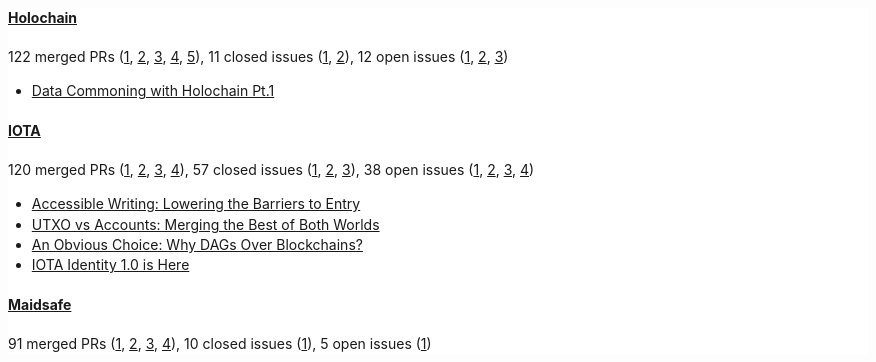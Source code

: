 [helium-closed_issues-1]: https://github.com/helium/helium-wallet-rs/issues?q=is%3Aissue+is%3Aclosed+closed%3A2023-11-01..2023-11-30%20-author:app/dependabot
[helium-closed_issues-2]: https://github.com/helium/helium-ledger-cli/issues?q=is%3Aissue+is%3Aclosed+closed%3A2023-11-01..2023-11-30%20-author:app/dependabot
[helium-open_issues-1]: https://github.com/helium/gateway-rs/issues?q=is%3Aissue+is%3Aopen+created%3A2023-11-01..2023-11-30%20-author:app/dependabot
[helium-open_issues-2]: https://github.com/helium/helium-wallet-rs/issues?q=is%3Aissue+is%3Aopen+created%3A2023-11-01..2023-11-30%20-author:app/dependabot
[helium-open_issues-3]: https://github.com/helium/oracles/issues?q=is%3Aissue+is%3Aopen+created%3A2023-11-01..2023-11-30%20-author:app/dependabot
[helium-open_issues-4]: https://github.com/helium/virtual-lorawan-device/issues?q=is%3Aissue+is%3Aopen+created%3A2023-11-01..2023-11-30%20-author:app/dependabot

#### [Holochain](https://github.com/holochain/)

122 merged PRs ([1][holochain-merged-prs-1], [2][holochain-merged-prs-2], [3][holochain-merged-prs-3], [4][holochain-merged-prs-4], [5][holochain-merged-prs-5]),
11 closed issues ([1][holochain-closed_issues-1], [2][holochain-closed_issues-2]),
12 open issues ([1][holochain-open_issues-1], [2][holochain-open_issues-2], [3][holochain-open_issues-3])

[holochain-merged-prs-1]: https://github.com/holochain/holochain/pulls?q=is%3Apr+is%3Aclosed+merged%3A2023-11-01..2023-11-30%20-author:app/dependabot
[holochain-merged-prs-2]: https://github.com/holochain/tx5/pulls?q=is%3Apr+is%3Aclosed+merged%3A2023-11-01..2023-11-30%20-author:app/dependabot
[holochain-merged-prs-3]: https://github.com/holochain/scaffolding/pulls?q=is%3Apr+is%3Aclosed+merged%3A2023-11-01..2023-11-30%20-author:app/dependabot
[holochain-merged-prs-4]: https://github.com/holochain/holochain-wasmer/pulls?q=is%3Apr+is%3Aclosed+merged%3A2023-11-01..2023-11-30%20-author:app/dependabot
[holochain-merged-prs-5]: https://github.com/holochain/holochain-client-rust/pulls?q=is%3Apr+is%3Aclosed+merged%3A2023-11-01..2023-11-30%20-author:app/dependabot
[holochain-closed_issues-1]: https://github.com/holochain/holochain/issues?q=is%3Aissue+is%3Aclosed+closed%3A2023-11-01..2023-11-30%20-author:app/dependabot
[holochain-closed_issues-2]: https://github.com/holochain/scaffolding/issues?q=is%3Aissue+is%3Aclosed+closed%3A2023-11-01..2023-11-30%20-author:app/dependabot
[holochain-open_issues-1]: https://github.com/holochain/holochain/issues?q=is%3Aissue+is%3Aopen+created%3A2023-11-01..2023-11-30%20-author:app/dependabot
[holochain-open_issues-2]: https://github.com/holochain/tx5/issues?q=is%3Aissue+is%3Aopen+created%3A2023-11-01..2023-11-30%20-author:app/dependabot
[holochain-open_issues-3]: https://github.com/holochain/lair/issues?q=is%3Aissue+is%3Aopen+created%3A2023-11-01..2023-11-30%20-author:app/dependabot

- [Data Commoning with Holochain Pt.1](https://blog.holochain.org/data-commoning-with-holochain-pt-1/)

#### [IOTA](https://github.com/iotaledger)

120 merged PRs ([1][iota-merged-prs-1], [2][iota-merged-prs-2], [3][iota-merged-prs-3], [4][iota-merged-prs-4]),
57 closed issues ([1][iota-closed_issues-1], [2][iota-closed_issues-2], [3][iota-closed_issues-3]),
38 open issues ([1][iota-open_issues-1], [2][iota-open_issues-2], [3][iota-open_issues-3], [4][iota-open_issues-4])

[iota-merged-prs-1]: https://github.com/iotaledger/sd-jwt/pulls?q=is%3Apr+is%3Aclosed+merged%3A2023-11-01..2023-11-30%20-author:app/dependabot
[iota-merged-prs-2]: https://github.com/iotaledger/identity.rs/pulls?q=is%3Apr+is%3Aclosed+merged%3A2023-11-01..2023-11-30%20-author:app/dependabot
[iota-merged-prs-3]: https://github.com/iotaledger/iota-sdk/pulls?q=is%3Apr+is%3Aclosed+merged%3A2023-11-01..2023-11-30%20-author:app/dependabot
[iota-merged-prs-4]: https://github.com/iotaledger/common-rs/pulls?q=is%3Apr+is%3Aclosed+merged%3A2023-11-01..2023-11-30%20-author:app/dependabot
[iota-closed_issues-1]: https://github.com/iotaledger/identity.rs/issues?q=is%3Aissue+is%3Aclosed+closed%3A2023-11-01..2023-11-30%20-author:app/dependabot
[iota-closed_issues-2]: https://github.com/iotaledger/iota-sdk/issues?q=is%3Aissue+is%3Aclosed+closed%3A2023-11-01..2023-11-30%20-author:app/dependabot
[iota-closed_issues-3]: https://github.com/iotaledger/inx-chronicle/issues?q=is%3Aissue+is%3Aclosed+closed%3A2023-11-01..2023-11-30%20-author:app/dependabot
[iota-open_issues-1]: https://github.com/iotaledger/identity.rs/issues?q=is%3Aissue+is%3Aopen+created%3A2023-11-01..2023-11-30%20-author:app/dependabot
[iota-open_issues-2]: https://github.com/iotaledger/iota-sdk/issues?q=is%3Aissue+is%3Aopen+created%3A2023-11-01..2023-11-30%20-author:app/dependabot
[iota-open_issues-3]: https://github.com/iotaledger/iota-sdk-evm/issues?q=is%3Aissue+is%3Aopen+created%3A2023-11-01..2023-11-30%20-author:app/dependabot
[iota-open_issues-4]: https://github.com/iotaledger/inx-chronicle/issues?q=is%3Aissue+is%3Aopen+created%3A2023-11-01..2023-11-30%20-author:app/dependabot

- [Accessible Writing: Lowering the Barriers to Entry](https://blog.iota.org/accessible-writing-iota20/)
- [UTXO vs Accounts: Merging the Best of Both Worlds](https://blog.iota.org/utxo-vs-accounts-iota20/)
- [An Obvious Choice: Why DAGs Over Blockchains?](https://blog.iota.org/dags-over-blockchains-iota20/)
- [IOTA Identity 1.0 is Here](https://blog.iota.org/iota-identity-1-0-is-here/)

#### [Maidsafe](https://github.com/maidsafe)

91 merged PRs ([1][maidsafe-merged-prs-1], [2][maidsafe-merged-prs-2], [3][maidsafe-merged-prs-3], [4][maidsafe-merged-prs-4]),
10 closed issues ([1][maidsafe-closed_issues-1]),
5 open issues ([1][maidsafe-open_issues-1])

[maidsafe-merged-prs-1]: https://github.com/maidsafe/safe_network/pulls?q=is%3Apr+is%3Aclosed+merged%3A2023-11-01..2023-11-30%20-author:app/dependabot
[maidsafe-merged-prs-2]: https://github.com/maidsafe/sn-node-manager/pulls?q=is%3Apr+is%3Aclosed+merged%3A2023-11-01..2023-11-30%20-author:app/dependabot

[dandanlen]: https://github.com/dandanlen
[Brian Anderson]: https://github.com/brson
[Aimee Zhu]: https://github.com/Aimeedeer
[aleo-merged-prs-1]: https://github.com/AleoHQ/snarkOS/pulls?q=is%3Apr+is%3Aclosed+merged%3A2023-11-01..2023-11-30%20-author:app/dependabot
[aleo-merged-prs-2]: https://github.com/AleoHQ/leo/pulls?q=is%3Apr+is%3Aclosed+merged%3A2023-11-01..2023-11-30%20-author:app/dependabot
[aleo-merged-prs-3]: https://github.com/AleoHQ/aleo-rust/pulls?q=is%3Apr+is%3Aclosed+merged%3A2023-11-01..2023-11-30%20-author:app/dependabot
[aleo-merged-prs-4]: https://github.com/AleoHQ/snarkVM/pulls?q=is%3Apr+is%3Aclosed+merged%3A2023-11-01..2023-11-30%20-author:app/dependabot
[aleo-closed_issues-1]: https://github.com/AleoHQ/snarkOS/issues?q=is%3Aissue+is%3Aclosed+closed%3A2023-11-01..2023-11-30%20-author:app/dependabot
[aleo-closed_issues-2]: https://github.com/AleoHQ/leo/issues?q=is%3Aissue+is%3Aclosed+closed%3A2023-11-01..2023-11-30%20-author:app/dependabot
[aleo-closed_issues-3]: https://github.com/AleoHQ/snarkVM/issues?q=is%3Aissue+is%3Aclosed+closed%3A2023-11-01..2023-11-30%20-author:app/dependabot
[aleo-open_issues-1]: https://github.com/AleoHQ/snarkOS/issues?q=is%3Aissue+is%3Aopen+created%3A2023-11-01..2023-11-30%20-author:app/dependabot
[aleo-open_issues-2]: https://github.com/AleoHQ/leo/issues?q=is%3Aissue+is%3Aopen+created%3A2023-11-01..2023-11-30%20-author:app/dependabot
[aleo-open_issues-3]: https://github.com/AleoHQ/snarkVM/issues?q=is%3Aissue+is%3Aopen+created%3A2023-11-01..2023-11-30%20-author:app/dependabot
[anoma-merged-prs-1]: https://github.com/anoma/namada/pulls?q=is%3Apr+is%3Aclosed+merged%3A2023-11-01..2023-11-30%20-author:app/dependabot
[anoma-merged-prs-2]: https://github.com/anoma/masp/pulls?q=is%3Apr+is%3Aclosed+merged%3A2023-11-01..2023-11-30%20-author:app/dependabot
[anoma-merged-prs-3]: https://github.com/anoma/taiga/pulls?q=is%3Apr+is%3Aclosed+merged%3A2023-11-01..2023-11-30%20-author:app/dependabot
[anoma-closed_issues-1]: https://github.com/anoma/namada/issues?q=is%3Aissue+is%3Aclosed+closed%3A2023-11-01..2023-11-30%20-author:app/dependabot
[anoma-closed_issues-2]: https://github.com/anoma/masp/issues?q=is%3Aissue+is%3Aclosed+closed%3A2023-11-01..2023-11-30%20-author:app/dependabot
[anoma-closed_issues-3]: https://github.com/anoma/taiga/issues?q=is%3Aissue+is%3Aclosed+closed%3A2023-11-01..2023-11-30%20-author:app/dependabot
[anoma-open_issues-1]: https://github.com/anoma/namada/issues?q=is%3Aissue+is%3Aopen+created%3A2023-11-01..2023-11-30%20-author:app/dependabot
[anoma-open_issues-2]: https://github.com/anoma/taiga/issues?q=is%3Aissue+is%3Aopen+created%3A2023-11-01..2023-11-30%20-author:app/dependabot
[aptos-merged-prs-1]: https://github.com/aptos-labs/aptos-core/pulls?q=is%3Apr+is%3Aclosed+merged%3A2023-11-01..2023-11-30%20-author:app/dependabot
[aptos-merged-prs-2]: https://github.com/aptos-labs/aptos-indexer-processors/pulls?q=is%3Apr+is%3Aclosed+merged%3A2023-11-01..2023-11-30%20-author:app/dependabot
[aptos-closed_issues-1]: https://github.com/aptos-labs/aptos-core/issues?q=is%3Aissue+is%3Aclosed+closed%3A2023-11-01..2023-11-30%20-author:app/dependabot
[aptos-open_issues-1]: https://github.com/aptos-labs/aptos-core/issues?q=is%3Aissue+is%3Aopen+created%3A2023-11-01..2023-11-30%20-author:app/dependabot
[aptos-open_issues-2]: https://github.com/aptos-labs/aptos-indexer-processors/issues?q=is%3Aissue+is%3Aopen+created%3A2023-11-01..2023-11-30%20-author:app/dependabot
[casper-merged-prs-1]: https://github.com/casper-network/juliet/pulls?q=is%3Apr+is%3Aclosed+merged%3A2023-11-01..2023-11-30%20-author:app/dependabot
[casper-merged-prs-2]: https://github.com/casper-network/casper-node/pulls?q=is%3Apr+is%3Aclosed+merged%3A2023-11-01..2023-11-30%20-author:app/dependabot
[casper-closed_issues-1]: https://github.com/casper-network/casper-node/issues?q=is%3Aissue+is%3Aclosed+closed%3A2023-11-01..2023-11-30%20-author:app/dependabot
[casper-open_issues-1]: https://github.com/casper-network/casper-node/issues?q=is%3Aissue+is%3Aopen+created%3A2023-11-01..2023-11-30%20-author:app/dependabot
[chainflip-merged-prs-1]: https://github.com/chainflip-io/chainflip-backend/pulls?q=is%3Apr+is%3Aclosed+merged%3A2023-11-01..2023-11-30%20-author:app/dependabot
[chainflip-closed_issues-1]: https://github.com/chainflip-io/chainflip-backend/issues?q=is%3Aissue+is%3Aclosed+closed%3A2023-11-01..2023-11-30%20-author:app/dependabot
[chainflip-open_issues-1]: https://github.com/chainflip-io/chainflip-backend/issues?q=is%3Aissue+is%3Aopen+created%3A2023-11-01..2023-11-30%20-author:app/dependabot
[concordium-merged-prs-1]: https://github.com/Concordium/concordium-rust-smart-contracts/pulls?q=is%3Apr+is%3Aclosed+merged%3A2023-11-01..2023-11-30%20-author:app/dependabot
[concordium-merged-prs-2]: https://github.com/Concordium/concordium-umbrella-oracle/pulls?q=is%3Apr+is%3Aclosed+merged%3A2023-11-01..2023-11-30%20-author:app/dependabot
[concordium-merged-prs-3]: https://github.com/Concordium/concordium-base/pulls?q=is%3Apr+is%3Aclosed+merged%3A2023-11-01..2023-11-30%20-author:app/dependabot
[concordium-merged-prs-4]: https://github.com/Concordium/concordium-rust-sdk/pulls?q=is%3Apr+is%3Aclosed+merged%3A2023-11-01..2023-11-30%20-author:app/dependabot
[concordium-closed_issues-1]: https://github.com/Concordium/concordium-rust-smart-contracts/issues?q=is%3Aissue+is%3Aclosed+closed%3A2023-11-01..2023-11-30%20-author:app/dependabot
[concordium-closed_issues-2]: https://github.com/Concordium/concordium-base/issues?q=is%3Aissue+is%3Aclosed+closed%3A2023-11-01..2023-11-30%20-author:app/dependabot
[concordium-closed_issues-3]: https://github.com/Concordium/concordium-rust-sdk/issues?q=is%3Aissue+is%3Aclosed+closed%3A2023-11-01..2023-11-30%20-author:app/dependabot
[concordium-open_issues-1]: https://github.com/Concordium/concordium-rust-smart-contracts/issues?q=is%3Aissue+is%3Aopen+created%3A2023-11-01..2023-11-30%20-author:app/dependabot
[concordium-open_issues-2]: https://github.com/Concordium/concordium-base/issues?q=is%3Aissue+is%3Aopen+created%3A2023-11-01..2023-11-30%20-author:app/dependabot
[concordium-open_issues-3]: https://github.com/Concordium/concordium-rust-sdk/issues?q=is%3Aissue+is%3Aopen+created%3A2023-11-01..2023-11-30%20-author:app/dependabot
[conflux-merged-prs-1]: https://github.com/Conflux-Chain/conflux-rust/pulls?q=is%3Apr+is%3Aclosed+merged%3A2023-11-01..2023-11-30%20-author:app/dependabot
[darkfi-merged-prs-1]: https://github.com/darkrenaissance/darkfi/pulls?q=is%3Apr+is%3Aclosed+merged%3A2023-11-01..2023-11-30%20-author:app/dependabot
[darkfi-closed_issues-1]: https://github.com/darkrenaissance/darkfi/issues?q=is%3Aissue+is%3Aclosed+closed%3A2023-11-01..2023-11-30%20-author:app/dependabot
[dfinity-merged-prs-1]: https://github.com/dfinity/agent-rs/pulls?q=is%3Apr+is%3Aclosed+merged%3A2023-11-01..2023-11-30%20-author:app/dependabot
[dfinity-merged-prs-2]: https://github.com/dfinity/exchange-rate-canister/pulls?q=is%3Apr+is%3Aclosed+merged%3A2023-11-01..2023-11-30%20-author:app/dependabot
[dfinity-merged-prs-3]: https://github.com/dfinity/candid/pulls?q=is%3Apr+is%3Aclosed+merged%3A2023-11-01..2023-11-30%20-author:app/dependabot
[dfinity-merged-prs-4]: https://github.com/dfinity/internet-identity/pulls?q=is%3Apr+is%3Aclosed+merged%3A2023-11-01..2023-11-30%20-author:app/dependabot
[dfinity-merged-prs-5]: https://github.com/dfinity/cycles-ledger/pulls?q=is%3Apr+is%3Aclosed+merged%3A2023-11-01..2023-11-30%20-author:app/dependabot
[dfinity-merged-prs-6]: https://github.com/dfinity/dfxvm/pulls?q=is%3Apr+is%3Aclosed+merged%3A2023-11-01..2023-11-30%20-author:app/dependabot
[dfinity-merged-prs-7]: https://github.com/dfinity/nns-dapp/pulls?q=is%3Apr+is%3Aclosed+merged%3A2023-11-01..2023-11-30%20-author:app/dependabot
[dfinity-merged-prs-8]: https://github.com/dfinity/dre/pulls?q=is%3Apr+is%3Aclosed+merged%3A2023-11-01..2023-11-30%20-author:app/dependabot
[dfinity-merged-prs-9]: https://github.com/dfinity/stable-structures/pulls?q=is%3Apr+is%3Aclosed+merged%3A2023-11-01..2023-11-30%20-author:app/dependabot
[dfinity-merged-prs-10]: https://github.com/dfinity/erc20-icp/pulls?q=is%3Apr+is%3Aclosed+merged%3A2023-11-01..2023-11-30%20-author:app/dependabot
[dfinity-merged-prs-11]: https://github.com/dfinity/response-verification/pulls?q=is%3Apr+is%3Aclosed+merged%3A2023-11-01..2023-11-30%20-author:app/dependabot
[dfinity-merged-prs-12]: https://github.com/dfinity/cycles-burner-canister/pulls?q=is%3Apr+is%3Aclosed+merged%3A2023-11-01..2023-11-30%20-author:app/dependabot
[dfinity-merged-prs-13]: https://github.com/dfinity/sdk/pulls?q=is%3Apr+is%3Aclosed+merged%3A2023-11-01..2023-11-30%20-author:app/dependabot
[dfinity-merged-prs-14]: https://github.com/dfinity/test-state-machine-client/pulls?q=is%3Apr+is%3Aclosed+merged%3A2023-11-01..2023-11-30%20-author:app/dependabot
[dfinity-merged-prs-15]: https://github.com/dfinity/cdk-rs/pulls?q=is%3Apr+is%3Aclosed+merged%3A2023-11-01..2023-11-30%20-author:app/dependabot
[dfinity-merged-prs-16]: https://github.com/dfinity/bitcoin-canister/pulls?q=is%3Apr+is%3Aclosed+merged%3A2023-11-01..2023-11-30%20-author:app/dependabot
[dfinity-merged-prs-17]: https://github.com/dfinity/ICRC-1/pulls?q=is%3Apr+is%3Aclosed+merged%3A2023-11-01..2023-11-30%20-author:app/dependabot
[dfinity-merged-prs-18]: https://github.com/dfinity/metrics-proxy/pulls?q=is%3Apr+is%3Aclosed+merged%3A2023-11-01..2023-11-30%20-author:app/dependabot
[dfinity-merged-prs-19]: https://github.com/dfinity/canister-profiling/pulls?q=is%3Apr+is%3Aclosed+merged%3A2023-11-01..2023-11-30%20-author:app/dependabot
[dfinity-merged-prs-20]: https://github.com/dfinity/ic-repl/pulls?q=is%3Apr+is%3Aclosed+merged%3A2023-11-01..2023-11-30%20-author:app/dependabot
[dfinity-merged-prs-21]: https://github.com/dfinity/dfx-extensions/pulls?q=is%3Apr+is%3Aclosed+merged%3A2023-11-01..2023-11-30%20-author:app/dependabot
[dfinity-merged-prs-22]: https://github.com/dfinity/ic-wasm/pulls?q=is%3Apr+is%3Aclosed+merged%3A2023-11-01..2023-11-30%20-author:app/dependabot
[dfinity-merged-prs-23]: https://github.com/dfinity/vessel/pulls?q=is%3Apr+is%3Aclosed+merged%3A2023-11-01..2023-11-30%20-author:app/dependabot
[dfinity-closed_issues-1]: https://github.com/dfinity/cdk-rs/issues?q=is%3Aissue+is%3Aclosed+closed%3A2023-11-01..2023-11-30%20-author:app/dependabot
[dfinity-closed_issues-2]: https://github.com/dfinity/bitcoin-canister/issues?q=is%3Aissue+is%3Aclosed+closed%3A2023-11-01..2023-11-30%20-author:app/dependabot
[dfinity-closed_issues-3]: https://github.com/dfinity/vessel/issues?q=is%3Aissue+is%3Aclosed+closed%3A2023-11-01..2023-11-30%20-author:app/dependabot
[dfinity-open_issues-1]: https://github.com/dfinity/exchange-rate-canister/issues?q=is%3Aissue+is%3Aopen+created%3A2023-11-01..2023-11-30%20-author:app/dependabot
[dfinity-open_issues-2]: https://github.com/dfinity/candid/issues?q=is%3Aissue+is%3Aopen+created%3A2023-11-01..2023-11-30%20-author:app/dependabot
[dfinity-open_issues-3]: https://github.com/dfinity/nns-dapp/issues?q=is%3Aissue+is%3Aopen+created%3A2023-11-01..2023-11-30%20-author:app/dependabot
[dfinity-open_issues-4]: https://github.com/dfinity/stable-structures/issues?q=is%3Aissue+is%3Aopen+created%3A2023-11-01..2023-11-30%20-author:app/dependabot
[dfinity-open_issues-5]: https://github.com/dfinity/erc20-icp/issues?q=is%3Aissue+is%3Aopen+created%3A2023-11-01..2023-11-30%20-author:app/dependabot
[dfinity-open_issues-6]: https://github.com/dfinity/cdk-rs/issues?q=is%3Aissue+is%3Aopen+created%3A2023-11-01..2023-11-30%20-author:app/dependabot
[dfinity-open_issues-7]: https://github.com/dfinity/ICRC-1/issues?q=is%3Aissue+is%3Aopen+created%3A2023-11-01..2023-11-30%20-author:app/dependabot
[dfinity-open_issues-8]: https://github.com/dfinity/dfx-extensions/issues?q=is%3Aissue+is%3Aopen+created%3A2023-11-01..2023-11-30%20-author:app/dependabot
[dfinity-open_issues-9]: https://github.com/dfinity/ic-wasm/issues?q=is%3Aissue+is%3Aopen+created%3A2023-11-01..2023-11-30%20-author:app/dependabot
[dusk_network-merged-prs-1]: https://github.com/dusk-network/kadcast/pulls?q=is%3Apr+is%3Aclosed+merged%3A2023-11-01..2023-11-30%20-author:app/dependabot
[dusk_network-merged-prs-2]: https://github.com/dusk-network/rusk/pulls?q=is%3Apr+is%3Aclosed+merged%3A2023-11-01..2023-11-30%20-author:app/dependabot
[dusk_network-merged-prs-3]: https://github.com/dusk-network/piecrust/pulls?q=is%3Apr+is%3Aclosed+merged%3A2023-11-01..2023-11-30%20-author:app/dependabot
[dusk_network-merged-prs-4]: https://github.com/dusk-network/plonk/pulls?q=is%3Apr+is%3Aclosed+merged%3A2023-11-01..2023-11-30%20-author:app/dependabot
[dusk_network-merged-prs-5]: https://github.com/dusk-network/moat/pulls?q=is%3Apr+is%3Aclosed+merged%3A2023-11-01..2023-11-30%20-author:app/dependabot
[dusk_network-merged-prs-6]: https://github.com/dusk-network/schnorr/pulls?q=is%3Apr+is%3Aclosed+merged%3A2023-11-01..2023-11-30%20-author:app/dependabot
[dusk_network-merged-prs-7]: https://github.com/dusk-network/phoenix-core/pulls?q=is%3Apr+is%3Aclosed+merged%3A2023-11-01..2023-11-30%20-author:app/dependabot
[dusk_network-merged-prs-8]: https://github.com/dusk-network/wallet-core/pulls?q=is%3Apr+is%3Aclosed+merged%3A2023-11-01..2023-11-30%20-author:app/dependabot
[dusk_network-merged-prs-9]: https://github.com/dusk-network/wallet-cli/pulls?q=is%3Apr+is%3Aclosed+merged%3A2023-11-01..2023-11-30%20-author:app/dependabot
[dusk_network-merged-prs-10]: https://github.com/dusk-network/dusk-pki/pulls?q=is%3Apr+is%3Aclosed+merged%3A2023-11-01..2023-11-30%20-author:app/dependabot
[dusk_network-merged-prs-11]: https://github.com/dusk-network/bls12_381-sign/pulls?q=is%3Apr+is%3Aclosed+merged%3A2023-11-01..2023-11-30%20-author:app/dependabot
[dusk_network-merged-prs-12]: https://github.com/dusk-network/Hades252/pulls?q=is%3Apr+is%3Aclosed+merged%3A2023-11-01..2023-11-30%20-author:app/dependabot
[dusk_network-closed_issues-1]: https://github.com/dusk-network/rusk/issues?q=is%3Aissue+is%3Aclosed+closed%3A2023-11-01..2023-11-30%20-author:app/dependabot
[dusk_network-closed_issues-2]: https://github.com/dusk-network/piecrust/issues?q=is%3Aissue+is%3Aclosed+closed%3A2023-11-01..2023-11-30%20-author:app/dependabot
[dusk_network-closed_issues-3]: https://github.com/dusk-network/plonk/issues?q=is%3Aissue+is%3Aclosed+closed%3A2023-11-01..2023-11-30%20-author:app/dependabot
[dusk_network-closed_issues-4]: https://github.com/dusk-network/moat/issues?q=is%3Aissue+is%3Aclosed+closed%3A2023-11-01..2023-11-30%20-author:app/dependabot
[dusk_network-closed_issues-5]: https://github.com/dusk-network/Poseidon252/issues?q=is%3Aissue+is%3Aclosed+closed%3A2023-11-01..2023-11-30%20-author:app/dependabot
[dusk_network-closed_issues-6]: https://github.com/dusk-network/schnorr/issues?q=is%3Aissue+is%3Aclosed+closed%3A2023-11-01..2023-11-30%20-author:app/dependabot
[dusk_network-closed_issues-7]: https://github.com/dusk-network/phoenix-core/issues?q=is%3Aissue+is%3Aclosed+closed%3A2023-11-01..2023-11-30%20-author:app/dependabot
[dusk_network-closed_issues-8]: https://github.com/dusk-network/wallet-core/issues?q=is%3Aissue+is%3Aclosed+closed%3A2023-11-01..2023-11-30%20-author:app/dependabot
[dusk_network-closed_issues-9]: https://github.com/dusk-network/wallet-cli/issues?q=is%3Aissue+is%3Aclosed+closed%3A2023-11-01..2023-11-30%20-author:app/dependabot
[dusk_network-closed_issues-10]: https://github.com/dusk-network/dusk-pki/issues?q=is%3Aissue+is%3Aclosed+closed%3A2023-11-01..2023-11-30%20-author:app/dependabot
[dusk_network-closed_issues-11]: https://github.com/dusk-network/bls12_381-sign/issues?q=is%3Aissue+is%3Aclosed+closed%3A2023-11-01..2023-11-30%20-author:app/dependabot
[dusk_network-open_issues-1]: https://github.com/dusk-network/rusk/issues?q=is%3Aissue+is%3Aopen+created%3A2023-11-01..2023-11-30%20-author:app/dependabot
[dusk_network-open_issues-2]: https://github.com/dusk-network/plonk/issues?q=is%3Aissue+is%3Aopen+created%3A2023-11-01..2023-11-30%20-author:app/dependabot
[dusk_network-open_issues-3]: https://github.com/dusk-network/moat/issues?q=is%3Aissue+is%3Aopen+created%3A2023-11-01..2023-11-30%20-author:app/dependabot
[dusk_network-open_issues-4]: https://github.com/dusk-network/schnorr/issues?q=is%3Aissue+is%3Aopen+created%3A2023-11-01..2023-11-30%20-author:app/dependabot
[dusk_network-open_issues-5]: https://github.com/dusk-network/phoenix-core/issues?q=is%3Aissue+is%3Aopen+created%3A2023-11-01..2023-11-30%20-author:app/dependabot
[dusk_network-open_issues-6]: https://github.com/dusk-network/wallet-core/issues?q=is%3Aissue+is%3Aopen+created%3A2023-11-01..2023-11-30%20-author:app/dependabot
[dusk_network-open_issues-7]: https://github.com/dusk-network/wallet-cli/issues?q=is%3Aissue+is%3Aopen+created%3A2023-11-01..2023-11-30%20-author:app/dependabot
[dusk_network-open_issues-8]: https://github.com/dusk-network/bls12_381-sign/issues?q=is%3Aissue+is%3Aopen+created%3A2023-11-01..2023-11-30%20-author:app/dependabot
[espresso_systems-merged-prs-1]: https://github.com/EspressoSystems/HotShot/pulls?q=is%3Apr+is%3Aclosed+merged%3A2023-11-01..2023-11-30%20-author:app/dependabot
[espresso_systems-merged-prs-2]: https://github.com/EspressoSystems/jellyfish/pulls?q=is%3Apr+is%3Aclosed+merged%3A2023-11-01..2023-11-30%20-author:app/dependabot
[espresso_systems-merged-prs-3]: https://github.com/EspressoSystems/espresso-sequencer/pulls?q=is%3Apr+is%3Aclosed+merged%3A2023-11-01..2023-11-30%20-author:app/dependabot
[espresso_systems-merged-prs-4]: https://github.com/EspressoSystems/espresso/pulls?q=is%3Apr+is%3Aclosed+merged%3A2023-11-01..2023-11-30%20-author:app/dependabot
[espresso_systems-merged-prs-5]: https://github.com/EspressoSystems/espresso-polygon-zkevm-demo/pulls?q=is%3Apr+is%3Aclosed+merged%3A2023-11-01..2023-11-30%20-author:app/dependabot
[espresso_systems-merged-prs-6]: https://github.com/EspressoSystems/tide-disco/pulls?q=is%3Apr+is%3Aclosed+merged%3A2023-11-01..2023-11-30%20-author:app/dependabot
[espresso_systems-merged-prs-7]: https://github.com/EspressoSystems/hotshot-query-service/pulls?q=is%3Apr+is%3Aclosed+merged%3A2023-11-01..2023-11-30%20-author:app/dependabot
[espresso_systems-merged-prs-8]: https://github.com/EspressoSystems/tagged-base64/pulls?q=is%3Apr+is%3Aclosed+merged%3A2023-11-01..2023-11-30%20-author:app/dependabot
[espresso_systems-closed_issues-1]: https://github.com/EspressoSystems/HotShot/issues?q=is%3Aissue+is%3Aclosed+closed%3A2023-11-01..2023-11-30%20-author:app/dependabot
[espresso_systems-closed_issues-2]: https://github.com/EspressoSystems/jellyfish/issues?q=is%3Aissue+is%3Aclosed+closed%3A2023-11-01..2023-11-30%20-author:app/dependabot
[espresso_systems-closed_issues-3]: https://github.com/EspressoSystems/espresso-sequencer/issues?q=is%3Aissue+is%3Aclosed+closed%3A2023-11-01..2023-11-30%20-author:app/dependabot
[espresso_systems-closed_issues-4]: https://github.com/EspressoSystems/espresso-polygon-zkevm-demo/issues?q=is%3Aissue+is%3Aclosed+closed%3A2023-11-01..2023-11-30%20-author:app/dependabot
[espresso_systems-closed_issues-5]: https://github.com/EspressoSystems/hotshot-query-service/issues?q=is%3Aissue+is%3Aclosed+closed%3A2023-11-01..2023-11-30%20-author:app/dependabot
[espresso_systems-closed_issues-6]: https://github.com/EspressoSystems/tagged-base64/issues?q=is%3Aissue+is%3Aclosed+closed%3A2023-11-01..2023-11-30%20-author:app/dependabot
[espresso_systems-open_issues-1]: https://github.com/EspressoSystems/HotShot/issues?q=is%3Aissue+is%3Aopen+created%3A2023-11-01..2023-11-30%20-author:app/dependabot
[espresso_systems-open_issues-2]: https://github.com/EspressoSystems/jellyfish/issues?q=is%3Aissue+is%3Aopen+created%3A2023-11-01..2023-11-30%20-author:app/dependabot
[espresso_systems-open_issues-3]: https://github.com/EspressoSystems/espresso-sequencer/issues?q=is%3Aissue+is%3Aopen+created%3A2023-11-01..2023-11-30%20-author:app/dependabot
[espresso_systems-open_issues-4]: https://github.com/EspressoSystems/hotshot-query-service/issues?q=is%3Aissue+is%3Aopen+created%3A2023-11-01..2023-11-30%20-author:app/dependabot
[espresso_systems-open_issues-5]: https://github.com/EspressoSystems/tagged-base64/issues?q=is%3Aissue+is%3Aopen+created%3A2023-11-01..2023-11-30%20-author:app/dependabot
[filecoin-merged-prs-1]: https://github.com/filecoin-project/filplus-backend/pulls?q=is%3Apr+is%3Aclosed+merged%3A2023-11-01..2023-11-30%20-author:app/dependabot
[filecoin-merged-prs-2]: https://github.com/filecoin-project/ref-fvm/pulls?q=is%3Apr+is%3Aclosed+merged%3A2023-11-01..2023-11-30%20-author:app/dependabot
[filecoin-merged-prs-3]: https://github.com/filecoin-project/filecoin-ffi/pulls?q=is%3Apr+is%3Aclosed+merged%3A2023-11-01..2023-11-30%20-author:app/dependabot
[filecoin-merged-prs-4]: https://github.com/filecoin-project/builtin-actors/pulls?q=is%3Apr+is%3Aclosed+merged%3A2023-11-01..2023-11-30%20-author:app/dependabot
[filecoin-merged-prs-5]: https://github.com/filecoin-project/rust-fil-proofs/pulls?q=is%3Apr+is%3Aclosed+merged%3A2023-11-01..2023-11-30%20-author:app/dependabot
[filecoin-merged-prs-6]: https://github.com/filecoin-project/rust-filecoin-proofs-api/pulls?q=is%3Apr+is%3Aclosed+merged%3A2023-11-01..2023-11-30%20-author:app/dependabot
[filecoin-closed_issues-1]: https://github.com/filecoin-project/filplus-backend/issues?q=is%3Aissue+is%3Aclosed+closed%3A2023-11-01..2023-11-30%20-author:app/dependabot
[filecoin-closed_issues-2]: https://github.com/filecoin-project/ref-fvm/issues?q=is%3Aissue+is%3Aclosed+closed%3A2023-11-01..2023-11-30%20-author:app/dependabot
[filecoin-closed_issues-3]: https://github.com/filecoin-project/rust-fil-proofs/issues?q=is%3Aissue+is%3Aclosed+closed%3A2023-11-01..2023-11-30%20-author:app/dependabot
[filecoin-open_issues-1]: https://github.com/filecoin-project/filplus-backend/issues?q=is%3Aissue+is%3Aopen+created%3A2023-11-01..2023-11-30%20-author:app/dependabot
[filecoin-open_issues-2]: https://github.com/filecoin-project/ref-fvm/issues?q=is%3Aissue+is%3Aopen+created%3A2023-11-01..2023-11-30%20-author:app/dependabot
[filecoin-open_issues-3]: https://github.com/filecoin-project/builtin-actors/issues?q=is%3Aissue+is%3Aopen+created%3A2023-11-01..2023-11-30%20-author:app/dependabot
[filecoin-open_issues-4]: https://github.com/filecoin-project/rust-fil-proofs/issues?q=is%3Aissue+is%3Aopen+created%3A2023-11-01..2023-11-30%20-author:app/dependabot
[fluence-merged-prs-1]: https://github.com/fluencelabs/nox/pulls?q=is%3Apr+is%3Aclosed+merged%3A2023-11-01..2023-11-30%20-author:app/dependabot
[fluence-merged-prs-2]: https://github.com/fluencelabs/marine-rs-sdk-test/pulls?q=is%3Apr+is%3Aclosed+merged%3A2023-11-01..2023-11-30%20-author:app/dependabot
[fluence-merged-prs-3]: https://github.com/fluencelabs/fRPC-Substrate/pulls?q=is%3Apr+is%3Aclosed+merged%3A2023-11-01..2023-11-30%20-author:app/dependabot
[fluence-merged-prs-4]: https://github.com/fluencelabs/marine/pulls?q=is%3Apr+is%3Aclosed+merged%3A2023-11-01..2023-11-30%20-author:app/dependabot
[fluence-merged-prs-5]: https://github.com/fluencelabs/aqua-ipfs/pulls?q=is%3Apr+is%3Aclosed+merged%3A2023-11-01..2023-11-30%20-author:app/dependabot
[fluence-merged-prs-6]: https://github.com/fluencelabs/examples/pulls?q=is%3Apr+is%3Aclosed+merged%3A2023-11-01..2023-11-30%20-author:app/dependabot
[fluence-merged-prs-7]: https://github.com/fluencelabs/aquavm/pulls?q=is%3Apr+is%3Aclosed+merged%3A2023-11-01..2023-11-30%20-author:app/dependabot
[fluence-merged-prs-8]: https://github.com/fluencelabs/registry/pulls?q=is%3Apr+is%3Aclosed+merged%3A2023-11-01..2023-11-30%20-author:app/dependabot
[fluence-merged-prs-9]: https://github.com/fluencelabs/decider/pulls?q=is%3Apr+is%3Aclosed+merged%3A2023-11-01..2023-11-30%20-author:app/dependabot
[fluence-merged-prs-10]: https://github.com/fluencelabs/spell/pulls?q=is%3Apr+is%3Aclosed+merged%3A2023-11-01..2023-11-30%20-author:app/dependabot
[fluence-closed_issues-1]: https://github.com/fluencelabs/nox/issues?q=is%3Aissue+is%3Aclosed+closed%3A2023-11-01..2023-11-30%20-author:app/dependabot
[fluence-closed_issues-2]: https://github.com/fluencelabs/decider/issues?q=is%3Aissue+is%3Aclosed+closed%3A2023-11-01..2023-11-30%20-author:app/dependabot
[fuel-merged-prs-1]: https://github.com/FuelLabs/sway/pulls?q=is%3Apr+is%3Aclosed+merged%3A2023-11-01..2023-11-30%20-author:app/dependabot
[fuel-merged-prs-2]: https://github.com/FuelLabs/fuels-rs/pulls?q=is%3Apr+is%3Aclosed+merged%3A2023-11-01..2023-11-30%20-author:app/dependabot
[fuel-merged-prs-3]: https://github.com/FuelLabs/fuel-core/pulls?q=is%3Apr+is%3Aclosed+merged%3A2023-11-01..2023-11-30%20-author:app/dependabot
[fuel-merged-prs-4]: https://github.com/FuelLabs/fuel-vm/pulls?q=is%3Apr+is%3Aclosed+merged%3A2023-11-01..2023-11-30%20-author:app/dependabot
[fuel-merged-prs-5]: https://github.com/FuelLabs/sway-applications/pulls?q=is%3Apr+is%3Aclosed+merged%3A2023-11-01..2023-11-30%20-author:app/dependabot
[fuel-merged-prs-6]: https://github.com/FuelLabs/sway-libs/pulls?q=is%3Apr+is%3Aclosed+merged%3A2023-11-01..2023-11-30%20-author:app/dependabot
[fuel-merged-prs-7]: https://github.com/FuelLabs/fuelup/pulls?q=is%3Apr+is%3Aclosed+merged%3A2023-11-01..2023-11-30%20-author:app/dependabot
[fuel-merged-prs-8]: https://github.com/FuelLabs/sway-standards/pulls?q=is%3Apr+is%3Aclosed+merged%3A2023-11-01..2023-11-30%20-author:app/dependabot
[fuel-merged-prs-9]: https://github.com/FuelLabs/forc-wallet/pulls?q=is%3Apr+is%3Aclosed+merged%3A2023-11-01..2023-11-30%20-author:app/dependabot
[fuel-merged-prs-10]: https://github.com/FuelLabs/fuel-indexer/pulls?q=is%3Apr+is%3Aclosed+merged%3A2023-11-01..2023-11-30%20-author:app/dependabot
[fuel-merged-prs-11]: https://github.com/FuelLabs/fuel-block-committer/pulls?q=is%3Apr+is%3Aclosed+merged%3A2023-11-01..2023-11-30%20-author:app/dependabot
[fuel-merged-prs-12]: https://github.com/FuelLabs/releasy/pulls?q=is%3Apr+is%3Aclosed+merged%3A2023-11-01..2023-11-30%20-author:app/dependabot
[fuel-merged-prs-13]: https://github.com/FuelLabs/faucet/pulls?q=is%3Apr+is%3Aclosed+merged%3A2023-11-01..2023-11-30%20-author:app/dependabot
[fuel-merged-prs-14]: https://github.com/FuelLabs/fuel-debugger/pulls?q=is%3Apr+is%3Aclosed+merged%3A2023-11-01..2023-11-30%20-author:app/dependabot
[fuel-closed_issues-1]: https://github.com/FuelLabs/sway/issues?q=is%3Aissue+is%3Aclosed+closed%3A2023-11-01..2023-11-30%20-author:app/dependabot
[fuel-closed_issues-2]: https://github.com/FuelLabs/fuels-rs/issues?q=is%3Aissue+is%3Aclosed+closed%3A2023-11-01..2023-11-30%20-author:app/dependabot
[fuel-closed_issues-3]: https://github.com/FuelLabs/fuel-core/issues?q=is%3Aissue+is%3Aclosed+closed%3A2023-11-01..2023-11-30%20-author:app/dependabot
[fuel-closed_issues-4]: https://github.com/FuelLabs/fuel-vm/issues?q=is%3Aissue+is%3Aclosed+closed%3A2023-11-01..2023-11-30%20-author:app/dependabot
[fuel-closed_issues-5]: https://github.com/FuelLabs/sway-libs/issues?q=is%3Aissue+is%3Aclosed+closed%3A2023-11-01..2023-11-30%20-author:app/dependabot
[fuel-closed_issues-6]: https://github.com/FuelLabs/fuelup/issues?q=is%3Aissue+is%3Aclosed+closed%3A2023-11-01..2023-11-30%20-author:app/dependabot
[fuel-closed_issues-7]: https://github.com/FuelLabs/sway-standards/issues?q=is%3Aissue+is%3Aclosed+closed%3A2023-11-01..2023-11-30%20-author:app/dependabot
[fuel-closed_issues-8]: https://github.com/FuelLabs/forc-wallet/issues?q=is%3Aissue+is%3Aclosed+closed%3A2023-11-01..2023-11-30%20-author:app/dependabot
[fuel-closed_issues-9]: https://github.com/FuelLabs/fuel-indexer/issues?q=is%3Aissue+is%3Aclosed+closed%3A2023-11-01..2023-11-30%20-author:app/dependabot
[fuel-closed_issues-10]: https://github.com/FuelLabs/releasy/issues?q=is%3Aissue+is%3Aclosed+closed%3A2023-11-01..2023-11-30%20-author:app/dependabot
[fuel-open_issues-1]: https://github.com/FuelLabs/sway/issues?q=is%3Aissue+is%3Aopen+created%3A2023-11-01..2023-11-30%20-author:app/dependabot
[fuel-open_issues-2]: https://github.com/FuelLabs/fuels-rs/issues?q=is%3Aissue+is%3Aopen+created%3A2023-11-01..2023-11-30%20-author:app/dependabot
[fuel-open_issues-3]: https://github.com/FuelLabs/fuel-core/issues?q=is%3Aissue+is%3Aopen+created%3A2023-11-01..2023-11-30%20-author:app/dependabot
[fuel-open_issues-4]: https://github.com/FuelLabs/fuel-vm/issues?q=is%3Aissue+is%3Aopen+created%3A2023-11-01..2023-11-30%20-author:app/dependabot
[fuel-open_issues-5]: https://github.com/FuelLabs/fuelup/issues?q=is%3Aissue+is%3Aopen+created%3A2023-11-01..2023-11-30%20-author:app/dependabot
[fuel-open_issues-6]: https://github.com/FuelLabs/sway-standards/issues?q=is%3Aissue+is%3Aopen+created%3A2023-11-01..2023-11-30%20-author:app/dependabot
[fuel-open_issues-7]: https://github.com/FuelLabs/forc-wallet/issues?q=is%3Aissue+is%3Aopen+created%3A2023-11-01..2023-11-30%20-author:app/dependabot
[fuel-open_issues-8]: https://github.com/FuelLabs/fuel-indexer/issues?q=is%3Aissue+is%3Aopen+created%3A2023-11-01..2023-11-30%20-author:app/dependabot
[fuel-open_issues-9]: https://github.com/FuelLabs/fuel-block-committer/issues?q=is%3Aissue+is%3Aopen+created%3A2023-11-01..2023-11-30%20-author:app/dependabot
[fuel-open_issues-10]: https://github.com/FuelLabs/faucet/issues?q=is%3Aissue+is%3Aopen+created%3A2023-11-01..2023-11-30%20-author:app/dependabot
[fuel-open_issues-11]: https://github.com/FuelLabs/fuel-debugger/issues?q=is%3Aissue+is%3Aopen+created%3A2023-11-01..2023-11-30%20-author:app/dependabot
[golem-merged-prs-1]: https://github.com/golemfactory/yagna/pulls?q=is%3Apr+is%3Aclosed+merged%3A2023-11-01..2023-11-30%20-author:app/dependabot
[golem-merged-prs-2]: https://github.com/golemfactory/ya-runtime-ai/pulls?q=is%3Apr+is%3Aclosed+merged%3A2023-11-01..2023-11-30%20-author:app/dependabot
[golem-merged-prs-3]: https://github.com/golemfactory/ya-runtime-vm/pulls?q=is%3Apr+is%3Aclosed+merged%3A2023-11-01..2023-11-30%20-author:app/dependabot
[golem-merged-prs-4]: https://github.com/golemfactory/ya-service-bus/pulls?q=is%3Apr+is%3Aclosed+merged%3A2023-11-01..2023-11-30%20-author:app/dependabot
[golem-merged-prs-5]: https://github.com/golemfactory/ya-client/pulls?q=is%3Apr+is%3Aclosed+merged%3A2023-11-01..2023-11-30%20-author:app/dependabot
[golem-merged-prs-6]: https://github.com/golemfactory/erc20_payment_lib/pulls?q=is%3Apr+is%3Aclosed+merged%3A2023-11-01..2023-11-30%20-author:app/dependabot
[golem-merged-prs-7]: https://github.com/golemfactory/ya-relay/pulls?q=is%3Apr+is%3Aclosed+merged%3A2023-11-01..2023-11-30%20-author:app/dependabot
[golem-closed_issues-1]: https://github.com/golemfactory/yagna/issues?q=is%3Aissue+is%3Aclosed+closed%3A2023-11-01..2023-11-30%20-author:app/dependabot
[golem-closed_issues-2]: https://github.com/golemfactory/ya-runtime-ai/issues?q=is%3Aissue+is%3Aclosed+closed%3A2023-11-01..2023-11-30%20-author:app/dependabot
[golem-closed_issues-3]: https://github.com/golemfactory/erc20_payment_lib/issues?q=is%3Aissue+is%3Aclosed+closed%3A2023-11-01..2023-11-30%20-author:app/dependabot
[golem-open_issues-1]: https://github.com/golemfactory/yagna/issues?q=is%3Aissue+is%3Aopen+created%3A2023-11-01..2023-11-30%20-author:app/dependabot
[golem-open_issues-2]: https://github.com/golemfactory/ya-runtime-ai/issues?q=is%3Aissue+is%3Aopen+created%3A2023-11-01..2023-11-30%20-author:app/dependabot
[golem-open_issues-3]: https://github.com/golemfactory/erc20_payment_lib/issues?q=is%3Aissue+is%3Aopen+created%3A2023-11-01..2023-11-30%20-author:app/dependabot
[golem-open_issues-4]: https://github.com/golemfactory/ya-relay/issues?q=is%3Aissue+is%3Aopen+created%3A2023-11-01..2023-11-30%20-author:app/dependabot
[grin-merged-prs-1]: https://github.com/mimblewimble/grin-wallet/pulls?q=is%3Apr+is%3Aclosed+merged%3A2023-11-01..2023-11-30%20-author:app/dependabot
[grin-merged-prs-2]: https://github.com/mimblewimble/grin-gui/pulls?q=is%3Apr+is%3Aclosed+merged%3A2023-11-01..2023-11-30%20-author:app/dependabot
[grin-open_issues-1]: https://github.com/mimblewimble/grin/issues?q=is%3Aissue+is%3Aopen+created%3A2023-11-01..2023-11-30%20-author:app/dependabot
[helium-merged-prs-1]: https://github.com/helium/gateway-rs/pulls?q=is%3Apr+is%3Aclosed+merged%3A2023-11-01..2023-11-30%20-author:app/dependabot
[helium-merged-prs-2]: https://github.com/helium/helium-wallet-rs/pulls?q=is%3Apr+is%3Aclosed+merged%3A2023-11-01..2023-11-30%20-author:app/dependabot
[helium-merged-prs-3]: https://github.com/helium/oracles/pulls?q=is%3Apr+is%3Aclosed+merged%3A2023-11-01..2023-11-30%20-author:app/dependabot
[helium-merged-prs-4]: https://github.com/helium/proto/pulls?q=is%3Apr+is%3Aclosed+merged%3A2023-11-01..2023-11-30%20-author:app/dependabot
[helium-merged-prs-5]: https://github.com/helium/helium-config-service-cli/pulls?q=is%3Apr+is%3Aclosed+merged%3A2023-11-01..2023-11-30%20-author:app/dependabot
[helium-merged-prs-6]: https://github.com/helium/xorf-generator/pulls?q=is%3Apr+is%3Aclosed+merged%3A2023-11-01..2023-11-30%20-author:app/dependabot
[maidsafe-merged-prs-3]: https://github.com/maidsafe/sn-releases/pulls?q=is%3Apr+is%3Aclosed+merged%3A2023-11-01..2023-11-30%20-author:app/dependabot
[maidsafe-merged-prs-4]: https://github.com/maidsafe/sn-testnet-deploy/pulls?q=is%3Apr+is%3Aclosed+merged%3A2023-11-01..2023-11-30%20-author:app/dependabot
[maidsafe-closed_issues-1]: https://github.com/maidsafe/safe_network/issues?q=is%3Aissue+is%3Aclosed+closed%3A2023-11-01..2023-11-30%20-author:app/dependabot
[maidsafe-open_issues-1]: https://github.com/maidsafe/safe_network/issues?q=is%3Aissue+is%3Aopen+created%3A2023-11-01..2023-11-30%20-author:app/dependabot
[mina-merged-prs-1]: https://github.com/openmina/openmina/pulls?q=is%3Apr+is%3Aclosed+merged%3A2023-11-01..2023-11-30%20-author:app/dependabot
[mina-closed_issues-1]: https://github.com/openmina/openmina/issues?q=is%3Aissue+is%3Aclosed+closed%3A2023-11-01..2023-11-30%20-author:app/dependabot
[mina-open_issues-1]: https://github.com/openmina/openmina/issues?q=is%3Aissue+is%3Aopen+created%3A2023-11-01..2023-11-30%20-author:app/dependabot
[mobilecoin-merged-prs-1]: https://github.com/mobilecoinfoundation/mobilecoin/pulls?q=is%3Apr+is%3Aclosed+merged%3A2023-11-01..2023-11-30%20-author:app/dependabot
[multiversx-merged-prs-1]: https://github.com/multiversx/mx-sdk-rs/pulls?q=is%3Apr+is%3Aclosed+merged%3A2023-11-01..2023-11-30%20-author:app/dependabot
[multiversx-merged-prs-2]: https://github.com/multiversx/mx-exchange-sc/pulls?q=is%3Apr+is%3Aclosed+merged%3A2023-11-01..2023-11-30%20-author:app/dependabot
[multiversx-merged-prs-3]: https://github.com/multiversx/mx-contracts-rs/pulls?q=is%3Apr+is%3Aclosed+merged%3A2023-11-01..2023-11-30%20-author:app/dependabot
[multiversx-merged-prs-4]: https://github.com/multiversx/mx-exchange-tools-sc/pulls?q=is%3Apr+is%3Aclosed+merged%3A2023-11-01..2023-11-30%20-author:app/dependabot
[multiversx-merged-prs-5]: https://github.com/multiversx/mx-reproducible-contract-build-example-sc/pulls?q=is%3Apr+is%3Aclosed+merged%3A2023-11-01..2023-11-30%20-author:app/dependabot
[multiversx-merged-prs-6]: https://github.com/multiversx/mx-metabonding-sc/pulls?q=is%3Apr+is%3Aclosed+merged%3A2023-11-01..2023-11-30%20-author:app/dependabot
[multiversx-closed_issues-1]: https://github.com/multiversx/mx-sdk-rs/issues?q=is%3Aissue+is%3Aclosed+closed%3A2023-11-01..2023-11-30%20-author:app/dependabot
[multiversx-open_issues-1]: https://github.com/multiversx/mx-sdk-rs/issues?q=is%3Aissue+is%3Aopen+created%3A2023-11-01..2023-11-30%20-author:app/dependabot
[near-merged-prs-1]: https://github.com/near/nearcore/pulls?q=is%3Apr+is%3Aclosed+merged%3A2023-11-01..2023-11-30%20-author:app/dependabot
[near-merged-prs-2]: https://github.com/near/neardevhub-contract/pulls?q=is%3Apr+is%3Aclosed+merged%3A2023-11-01..2023-11-30%20-author:app/dependabot
[near-merged-prs-3]: https://github.com/near/read-rpc/pulls?q=is%3Apr+is%3Aclosed+merged%3A2023-11-01..2023-11-30%20-author:app/dependabot
[near-merged-prs-4]: https://github.com/near/rollup-data-availability/pulls?q=is%3Apr+is%3Aclosed+merged%3A2023-11-01..2023-11-30%20-author:app/dependabot
[near-merged-prs-5]: https://github.com/near/near-sdk-rs/pulls?q=is%3Apr+is%3Aclosed+merged%3A2023-11-01..2023-11-30%20-author:app/dependabot
[near-merged-prs-6]: https://github.com/near/mpc-recovery/pulls?q=is%3Apr+is%3Aclosed+merged%3A2023-11-01..2023-11-30%20-author:app/dependabot
[near-merged-prs-7]: https://github.com/near/near-cli-rs/pulls?q=is%3Apr+is%3Aclosed+merged%3A2023-11-01..2023-11-30%20-author:app/dependabot
[near-merged-prs-8]: https://github.com/near/near-lake-indexer/pulls?q=is%3Apr+is%3Aclosed+merged%3A2023-11-01..2023-11-30%20-author:app/dependabot
[near-merged-prs-9]: https://github.com/near/borsh-rs/pulls?q=is%3Apr+is%3Aclosed+merged%3A2023-11-01..2023-11-30%20-author:app/dependabot
[near-merged-prs-10]: https://github.com/near/pagoda-relayer-rs/pulls?q=is%3Apr+is%3Aclosed+merged%3A2023-11-01..2023-11-30%20-author:app/dependabot
[near-merged-prs-11]: https://github.com/near/cargo-near/pulls?q=is%3Apr+is%3Aclosed+merged%3A2023-11-01..2023-11-30%20-author:app/dependabot
[near-merged-prs-12]: https://github.com/near/cargo-near-new-project-template/pulls?q=is%3Apr+is%3Aclosed+merged%3A2023-11-01..2023-11-30%20-author:app/dependabot
[near-merged-prs-13]: https://github.com/near/near-workspaces-rs/pulls?q=is%3Apr+is%3Aclosed+merged%3A2023-11-01..2023-11-30%20-author:app/dependabot
[near-merged-prs-14]: https://github.com/near/near-light-client/pulls?q=is%3Apr+is%3Aclosed+merged%3A2023-11-01..2023-11-30%20-author:app/dependabot
[near-merged-prs-15]: https://github.com/near/near-memory-tracker/pulls?q=is%3Apr+is%3Aclosed+merged%3A2023-11-01..2023-11-30%20-author:app/dependabot
[near-merged-prs-16]: https://github.com/near/near-indexer-for-explorer/pulls?q=is%3Apr+is%3Aclosed+merged%3A2023-11-01..2023-11-30%20-author:app/dependabot
[near-merged-prs-17]: https://github.com/near/near-account-id-rs/pulls?q=is%3Apr+is%3Aclosed+merged%3A2023-11-01..2023-11-30%20-author:app/dependabot
[near-merged-prs-18]: https://github.com/near/near-gas-rs/pulls?q=is%3Apr+is%3Aclosed+merged%3A2023-11-01..2023-11-30%20-author:app/dependabot
[near-merged-prs-19]: https://github.com/near/near-abi-rs/pulls?q=is%3Apr+is%3Aclosed+merged%3A2023-11-01..2023-11-30%20-author:app/dependabot
[near-merged-prs-20]: https://github.com/near/near-lake-framework-rs/pulls?q=is%3Apr+is%3Aclosed+merged%3A2023-11-01..2023-11-30%20-author:app/dependabot
[near-closed_issues-1]: https://github.com/near/nearcore/issues?q=is%3Aissue+is%3Aclosed+closed%3A2023-11-01..2023-11-30%20-author:app/dependabot
[near-closed_issues-2]: https://github.com/near/read-rpc/issues?q=is%3Aissue+is%3Aclosed+closed%3A2023-11-01..2023-11-30%20-author:app/dependabot
[near-closed_issues-3]: https://github.com/near/rollup-data-availability/issues?q=is%3Aissue+is%3Aclosed+closed%3A2023-11-01..2023-11-30%20-author:app/dependabot
[near-closed_issues-4]: https://github.com/near/near-sdk-rs/issues?q=is%3Aissue+is%3Aclosed+closed%3A2023-11-01..2023-11-30%20-author:app/dependabot
[near-closed_issues-5]: https://github.com/near/mpc-recovery/issues?q=is%3Aissue+is%3Aclosed+closed%3A2023-11-01..2023-11-30%20-author:app/dependabot
[near-closed_issues-6]: https://github.com/near/near-cli-rs/issues?q=is%3Aissue+is%3Aclosed+closed%3A2023-11-01..2023-11-30%20-author:app/dependabot
[near-closed_issues-7]: https://github.com/near/borsh-rs/issues?q=is%3Aissue+is%3Aclosed+closed%3A2023-11-01..2023-11-30%20-author:app/dependabot
[near-closed_issues-8]: https://github.com/near/bos-loader/issues?q=is%3Aissue+is%3Aclosed+closed%3A2023-11-01..2023-11-30%20-author:app/dependabot
[near-closed_issues-9]: https://github.com/near/cargo-near/issues?q=is%3Aissue+is%3Aclosed+closed%3A2023-11-01..2023-11-30%20-author:app/dependabot
[near-closed_issues-10]: https://github.com/near/near-workspaces-rs/issues?q=is%3Aissue+is%3Aclosed+closed%3A2023-11-01..2023-11-30%20-author:app/dependabot
[near-closed_issues-11]: https://github.com/near/near-light-client/issues?q=is%3Aissue+is%3Aclosed+closed%3A2023-11-01..2023-11-30%20-author:app/dependabot
[near-closed_issues-12]: https://github.com/near/near-account-id-rs/issues?q=is%3Aissue+is%3Aclosed+closed%3A2023-11-01..2023-11-30%20-author:app/dependabot
[near-closed_issues-13]: https://github.com/near/near-abi-rs/issues?q=is%3Aissue+is%3Aclosed+closed%3A2023-11-01..2023-11-30%20-author:app/dependabot
[near-closed_issues-14]: https://github.com/near/near-lake-framework-rs/issues?q=is%3Aissue+is%3Aclosed+closed%3A2023-11-01..2023-11-30%20-author:app/dependabot
[near-open_issues-1]: https://github.com/near/nearcore/issues?q=is%3Aissue+is%3Aopen+created%3A2023-11-01..2023-11-30%20-author:app/dependabot
[near-open_issues-2]: https://github.com/near/neardevhub-contract/issues?q=is%3Aissue+is%3Aopen+created%3A2023-11-01..2023-11-30%20-author:app/dependabot
[near-open_issues-3]: https://github.com/near/rollup-data-availability/issues?q=is%3Aissue+is%3Aopen+created%3A2023-11-01..2023-11-30%20-author:app/dependabot
[near-open_issues-4]: https://github.com/near/near-sdk-rs/issues?q=is%3Aissue+is%3Aopen+created%3A2023-11-01..2023-11-30%20-author:app/dependabot
[near-open_issues-5]: https://github.com/near/mpc-recovery/issues?q=is%3Aissue+is%3Aopen+created%3A2023-11-01..2023-11-30%20-author:app/dependabot
[near-open_issues-6]: https://github.com/near/near-cli-rs/issues?q=is%3Aissue+is%3Aopen+created%3A2023-11-01..2023-11-30%20-author:app/dependabot
[near-open_issues-7]: https://github.com/near/pagoda-relayer-rs/issues?q=is%3Aissue+is%3Aopen+created%3A2023-11-01..2023-11-30%20-author:app/dependabot
[near-open_issues-8]: https://github.com/near/bos-loader/issues?q=is%3Aissue+is%3Aopen+created%3A2023-11-01..2023-11-30%20-author:app/dependabot
[near-open_issues-9]: https://github.com/near/near-indexer-for-explorer/issues?q=is%3Aissue+is%3Aopen+created%3A2023-11-01..2023-11-30%20-author:app/dependabot
[near-open_issues-10]: https://github.com/near/near-account-id-rs/issues?q=is%3Aissue+is%3Aopen+created%3A2023-11-01..2023-11-30%20-author:app/dependabot
[nervos-merged-prs-1]: https://github.com/nervosnetwork/ckb/pulls?q=is%3Apr+is%3Aclosed+merged%3A2023-11-01..2023-11-30%20-author:app/dependabot
[nervos-merged-prs-2]: https://github.com/nervosnetwork/ckb-vm/pulls?q=is%3Apr+is%3Aclosed+merged%3A2023-11-01..2023-11-30%20-author:app/dependabot
[nervos-merged-prs-3]: https://github.com/nervosnetwork/faster-hex/pulls?q=is%3Apr+is%3Aclosed+merged%3A2023-11-01..2023-11-30%20-author:app/dependabot
[nervos-merged-prs-4]: https://github.com/nervosnetwork/ckb-light-client/pulls?q=is%3Apr+is%3Aclosed+merged%3A2023-11-01..2023-11-30%20-author:app/dependabot
[nervos-merged-prs-5]: https://github.com/nervosnetwork/capsule/pulls?q=is%3Apr+is%3Aclosed+merged%3A2023-11-01..2023-11-30%20-author:app/dependabot
[nervos-merged-prs-6]: https://github.com/nervosnetwork/ckb-standalone-debugger/pulls?q=is%3Apr+is%3Aclosed+merged%3A2023-11-01..2023-11-30%20-author:app/dependabot
[nervos-closed_issues-1]: https://github.com/nervosnetwork/ckb/issues?q=is%3Aissue+is%3Aclosed+closed%3A2023-11-01..2023-11-30%20-author:app/dependabot
[nervos-closed_issues-2]: https://github.com/nervosnetwork/ckb-vm/issues?q=is%3Aissue+is%3Aclosed+closed%3A2023-11-01..2023-11-30%20-author:app/dependabot
[nervos-closed_issues-3]: https://github.com/nervosnetwork/faster-hex/issues?q=is%3Aissue+is%3Aclosed+closed%3A2023-11-01..2023-11-30%20-author:app/dependabot
[nervos-open_issues-1]: https://github.com/nervosnetwork/ckb/issues?q=is%3Aissue+is%3Aopen+created%3A2023-11-01..2023-11-30%20-author:app/dependabot
[nervos-open_issues-2]: https://github.com/nervosnetwork/ckb-sdk-rust/issues?q=is%3Aissue+is%3Aopen+created%3A2023-11-01..2023-11-30%20-author:app/dependabot
[nervos-open_issues-3]: https://github.com/nervosnetwork/ckb-indexer/issues?q=is%3Aissue+is%3Aopen+created%3A2023-11-01..2023-11-30%20-author:app/dependabot
[oasis-merged-prs-1]: https://github.com/oasisprotocol/keymanager-paratime/pulls?q=is%3Apr+is%3Aclosed+merged%3A2023-11-01..2023-11-30%20-author:app/dependabot
[oasis-merged-prs-2]: https://github.com/oasisprotocol/cipher-paratime/pulls?q=is%3Apr+is%3Aclosed+merged%3A2023-11-01..2023-11-30%20-author:app/dependabot
[oasis-merged-prs-3]: https://github.com/oasisprotocol/oasis-sdk/pulls?q=is%3Apr+is%3Aclosed+merged%3A2023-11-01..2023-11-30%20-author:app/dependabot
[oasis-merged-prs-4]: https://github.com/oasisprotocol/emerald-paratime/pulls?q=is%3Apr+is%3Aclosed+merged%3A2023-11-01..2023-11-30%20-author:app/dependabot
[oasis-open_issues-1]: https://github.com/oasisprotocol/oasis-sdk/issues?q=is%3Aissue+is%3Aopen+created%3A2023-11-01..2023-11-30%20-author:app/dependabot
[parity-merged-prs-1]: https://github.com/paritytech/polkadot-sdk/pulls?q=is%3Apr+is%3Aclosed+merged%3A2023-11-01..2023-11-30%20-author:app/dependabot
[parity-merged-prs-2]: https://github.com/paritytech/ink/pulls?q=is%3Apr+is%3Aclosed+merged%3A2023-11-01..2023-11-30%20-author:app/dependabot
[parity-merged-prs-3]: https://github.com/paritytech/jsonrpsee/pulls?q=is%3Apr+is%3Aclosed+merged%3A2023-11-01..2023-11-30%20-author:app/dependabot
[parity-merged-prs-4]: https://github.com/paritytech/cargo-contract/pulls?q=is%3Apr+is%3Aclosed+merged%3A2023-11-01..2023-11-30%20-author:app/dependabot
[parity-merged-prs-5]: https://github.com/paritytech/polkadot-introspector/pulls?q=is%3Apr+is%3Aclosed+merged%3A2023-11-01..2023-11-30%20-author:app/dependabot
[parity-merged-prs-6]: https://github.com/paritytech/wasmi/pulls?q=is%3Apr+is%3Aclosed+merged%3A2023-11-01..2023-11-30%20-author:app/dependabot
[parity-merged-prs-7]: https://github.com/paritytech/scale-typegen/pulls?q=is%3Apr+is%3Aclosed+merged%3A2023-11-01..2023-11-30%20-author:app/dependabot
[parity-merged-prs-8]: https://github.com/paritytech/subxt-explorer/pulls?q=is%3Apr+is%3Aclosed+merged%3A2023-11-01..2023-11-30%20-author:app/dependabot
[parity-merged-prs-9]: https://github.com/paritytech/polkadot-staking-miner/pulls?q=is%3Apr+is%3Aclosed+merged%3A2023-11-01..2023-11-30%20-author:app/dependabot
[parity-merged-prs-10]: https://github.com/paritytech/ink-examples/pulls?q=is%3Apr+is%3Aclosed+merged%3A2023-11-01..2023-11-30%20-author:app/dependabot
[parity-merged-prs-11]: https://github.com/paritytech/frontier/pulls?q=is%3Apr+is%3Aclosed+merged%3A2023-11-01..2023-11-30%20-author:app/dependabot
[parity-merged-prs-12]: https://github.com/paritytech/scale-value/pulls?q=is%3Apr+is%3Aclosed+merged%3A2023-11-01..2023-11-30%20-author:app/dependabot
[parity-merged-prs-13]: https://github.com/paritytech/subxt/pulls?q=is%3Apr+is%3Aclosed+merged%3A2023-11-01..2023-11-30%20-author:app/dependabot
[parity-merged-prs-14]: https://github.com/paritytech/parity-common/pulls?q=is%3Apr+is%3Aclosed+merged%3A2023-11-01..2023-11-30%20-author:app/dependabot
[parity-merged-prs-15]: https://github.com/paritytech/trappist/pulls?q=is%3Apr+is%3Aclosed+merged%3A2023-11-01..2023-11-30%20-author:app/dependabot
[parity-merged-prs-16]: https://github.com/paritytech/substrate-telemetry/pulls?q=is%3Apr+is%3Aclosed+merged%3A2023-11-01..2023-11-30%20-author:app/dependabot
[parity-merged-prs-17]: https://github.com/paritytech/extended-parachain-template/pulls?q=is%3Apr+is%3Aclosed+merged%3A2023-11-01..2023-11-30%20-author:app/dependabot
[parity-merged-prs-18]: https://github.com/paritytech/try-runtime-cli/pulls?q=is%3Apr+is%3Aclosed+merged%3A2023-11-01..2023-11-30%20-author:app/dependabot
[parity-merged-prs-19]: https://github.com/paritytech/orchestra/pulls?q=is%3Apr+is%3Aclosed+merged%3A2023-11-01..2023-11-30%20-author:app/dependabot
[parity-merged-prs-20]: https://github.com/paritytech/parity-signer/pulls?q=is%3Apr+is%3Aclosed+merged%3A2023-11-01..2023-11-30%20-author:app/dependabot
[parity-merged-prs-21]: https://github.com/paritytech/fdlimit/pulls?q=is%3Apr+is%3Aclosed+merged%3A2023-11-01..2023-11-30%20-author:app/dependabot
[parity-merged-prs-22]: https://github.com/paritytech/substrate-contracts-node/pulls?q=is%3Apr+is%3Aclosed+merged%3A2023-11-01..2023-11-30%20-author:app/dependabot
[parity-merged-prs-23]: https://github.com/paritytech/wasm-instrument/pulls?q=is%3Apr+is%3Aclosed+merged%3A2023-11-01..2023-11-30%20-author:app/dependabot
[parity-merged-prs-24]: https://github.com/paritytech/zombienet-sdk/pulls?q=is%3Apr+is%3Aclosed+merged%3A2023-11-01..2023-11-30%20-author:app/dependabot
[parity-merged-prs-25]: https://github.com/paritytech/unsigned-varint/pulls?q=is%3Apr+is%3Aclosed+merged%3A2023-11-01..2023-11-30%20-author:app/dependabot
[parity-merged-prs-26]: https://github.com/paritytech/parity-scale-codec/pulls?q=is%3Apr+is%3Aclosed+merged%3A2023-11-01..2023-11-30%20-author:app/dependabot
[parity-merged-prs-27]: https://github.com/paritytech/parity-bridges-common/pulls?q=is%3Apr+is%3Aclosed+merged%3A2023-11-01..2023-11-30%20-author:app/dependabot
[parity-merged-prs-28]: https://github.com/paritytech/frontier-parachain-template/pulls?q=is%3Apr+is%3Aclosed+merged%3A2023-11-01..2023-11-30%20-author:app/dependabot
[parity-merged-prs-29]: https://github.com/paritytech/ss58-registry/pulls?q=is%3Apr+is%3Aclosed+merged%3A2023-11-01..2023-11-30%20-author:app/dependabot
[parity-merged-prs-30]: https://github.com/paritytech/reed-solomon-novelpoly/pulls?q=is%3Apr+is%3Aclosed+merged%3A2023-11-01..2023-11-30%20-author:app/dependabot
[parity-merged-prs-31]: https://github.com/paritytech/pvf-checker/pulls?q=is%3Apr+is%3Aclosed+merged%3A2023-11-01..2023-11-30%20-author:app/dependabot
[parity-merged-prs-32]: https://github.com/paritytech/scale-decode/pulls?q=is%3Apr+is%3Aclosed+merged%3A2023-11-01..2023-11-30%20-author:app/dependabot
[parity-merged-prs-33]: https://github.com/paritytech/banana-recovery-rust/pulls?q=is%3Apr+is%3Aclosed+merged%3A2023-11-01..2023-11-30%20-author:app/dependabot